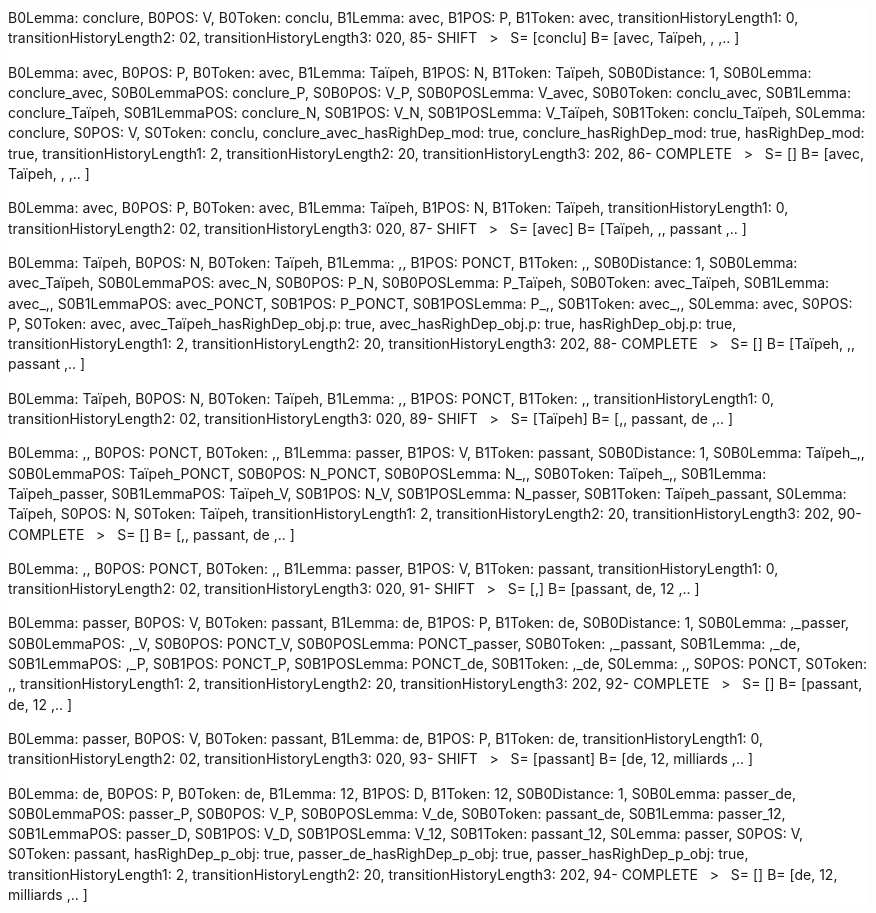 B0Lemma: conclure, B0POS: V, B0Token: conclu, B1Lemma: avec, B1POS: P, B1Token: avec, transitionHistoryLength1: 0, transitionHistoryLength2: 02, transitionHistoryLength3: 020, 85- SHIFT&nbsp;&nbsp;&nbsp;>&nbsp;&nbsp;&nbsp;S= [conclu]   B= [avec, Taïpeh, , ,.. ]

B0Lemma: avec, B0POS: P, B0Token: avec, B1Lemma: Taïpeh, B1POS: N, B1Token: Taïpeh, S0B0Distance: 1, S0B0Lemma: conclure_avec, S0B0LemmaPOS: conclure_P, S0B0POS: V_P, S0B0POSLemma: V_avec, S0B0Token: conclu_avec, S0B1Lemma: conclure_Taïpeh, S0B1LemmaPOS: conclure_N, S0B1POS: V_N, S0B1POSLemma: V_Taïpeh, S0B1Token: conclu_Taïpeh, S0Lemma: conclure, S0POS: V, S0Token: conclu, conclure_avec_hasRighDep_mod: true, conclure_hasRighDep_mod: true, hasRighDep_mod: true, transitionHistoryLength1: 2, transitionHistoryLength2: 20, transitionHistoryLength3: 202, 86- COMPLETE&nbsp;&nbsp;&nbsp;>&nbsp;&nbsp;&nbsp;S= []   B= [avec, Taïpeh, , ,.. ]

B0Lemma: avec, B0POS: P, B0Token: avec, B1Lemma: Taïpeh, B1POS: N, B1Token: Taïpeh, transitionHistoryLength1: 0, transitionHistoryLength2: 02, transitionHistoryLength3: 020, 87- SHIFT&nbsp;&nbsp;&nbsp;>&nbsp;&nbsp;&nbsp;S= [avec]   B= [Taïpeh, ,, passant ,.. ]

B0Lemma: Taïpeh, B0POS: N, B0Token: Taïpeh, B1Lemma: ,, B1POS: PONCT, B1Token: ,, S0B0Distance: 1, S0B0Lemma: avec_Taïpeh, S0B0LemmaPOS: avec_N, S0B0POS: P_N, S0B0POSLemma: P_Taïpeh, S0B0Token: avec_Taïpeh, S0B1Lemma: avec_,, S0B1LemmaPOS: avec_PONCT, S0B1POS: P_PONCT, S0B1POSLemma: P_,, S0B1Token: avec_,, S0Lemma: avec, S0POS: P, S0Token: avec, avec_Taïpeh_hasRighDep_obj.p: true, avec_hasRighDep_obj.p: true, hasRighDep_obj.p: true, transitionHistoryLength1: 2, transitionHistoryLength2: 20, transitionHistoryLength3: 202, 88- COMPLETE&nbsp;&nbsp;&nbsp;>&nbsp;&nbsp;&nbsp;S= []   B= [Taïpeh, ,, passant ,.. ]

B0Lemma: Taïpeh, B0POS: N, B0Token: Taïpeh, B1Lemma: ,, B1POS: PONCT, B1Token: ,, transitionHistoryLength1: 0, transitionHistoryLength2: 02, transitionHistoryLength3: 020, 89- SHIFT&nbsp;&nbsp;&nbsp;>&nbsp;&nbsp;&nbsp;S= [Taïpeh]   B= [,, passant, de ,.. ]

B0Lemma: ,, B0POS: PONCT, B0Token: ,, B1Lemma: passer, B1POS: V, B1Token: passant, S0B0Distance: 1, S0B0Lemma: Taïpeh_,, S0B0LemmaPOS: Taïpeh_PONCT, S0B0POS: N_PONCT, S0B0POSLemma: N_,, S0B0Token: Taïpeh_,, S0B1Lemma: Taïpeh_passer, S0B1LemmaPOS: Taïpeh_V, S0B1POS: N_V, S0B1POSLemma: N_passer, S0B1Token: Taïpeh_passant, S0Lemma: Taïpeh, S0POS: N, S0Token: Taïpeh, transitionHistoryLength1: 2, transitionHistoryLength2: 20, transitionHistoryLength3: 202, 90- COMPLETE&nbsp;&nbsp;&nbsp;>&nbsp;&nbsp;&nbsp;S= []   B= [,, passant, de ,.. ]

B0Lemma: ,, B0POS: PONCT, B0Token: ,, B1Lemma: passer, B1POS: V, B1Token: passant, transitionHistoryLength1: 0, transitionHistoryLength2: 02, transitionHistoryLength3: 020, 91- SHIFT&nbsp;&nbsp;&nbsp;>&nbsp;&nbsp;&nbsp;S= [,]   B= [passant, de, 12 ,.. ]

B0Lemma: passer, B0POS: V, B0Token: passant, B1Lemma: de, B1POS: P, B1Token: de, S0B0Distance: 1, S0B0Lemma: ,_passer, S0B0LemmaPOS: ,_V, S0B0POS: PONCT_V, S0B0POSLemma: PONCT_passer, S0B0Token: ,_passant, S0B1Lemma: ,_de, S0B1LemmaPOS: ,_P, S0B1POS: PONCT_P, S0B1POSLemma: PONCT_de, S0B1Token: ,_de, S0Lemma: ,, S0POS: PONCT, S0Token: ,, transitionHistoryLength1: 2, transitionHistoryLength2: 20, transitionHistoryLength3: 202, 92- COMPLETE&nbsp;&nbsp;&nbsp;>&nbsp;&nbsp;&nbsp;S= []   B= [passant, de, 12 ,.. ]

B0Lemma: passer, B0POS: V, B0Token: passant, B1Lemma: de, B1POS: P, B1Token: de, transitionHistoryLength1: 0, transitionHistoryLength2: 02, transitionHistoryLength3: 020, 93- SHIFT&nbsp;&nbsp;&nbsp;>&nbsp;&nbsp;&nbsp;S= [passant]   B= [de, 12, milliards ,.. ]

B0Lemma: de, B0POS: P, B0Token: de, B1Lemma: 12, B1POS: D, B1Token: 12, S0B0Distance: 1, S0B0Lemma: passer_de, S0B0LemmaPOS: passer_P, S0B0POS: V_P, S0B0POSLemma: V_de, S0B0Token: passant_de, S0B1Lemma: passer_12, S0B1LemmaPOS: passer_D, S0B1POS: V_D, S0B1POSLemma: V_12, S0B1Token: passant_12, S0Lemma: passer, S0POS: V, S0Token: passant, hasRighDep_p_obj: true, passer_de_hasRighDep_p_obj: true, passer_hasRighDep_p_obj: true, transitionHistoryLength1: 2, transitionHistoryLength2: 20, transitionHistoryLength3: 202, 94- COMPLETE&nbsp;&nbsp;&nbsp;>&nbsp;&nbsp;&nbsp;S= []   B= [de, 12, milliards ,.. ]
